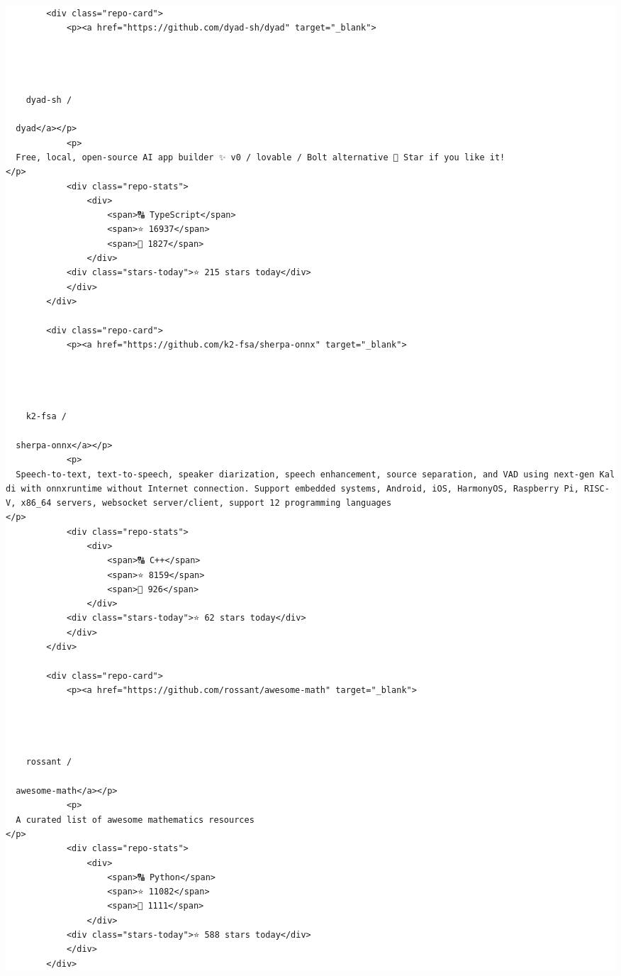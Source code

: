 			<div class="repo-card">
				<p><a href="https://github.com/dyad-sh/dyad" target="_blank">
    


      
        dyad-sh /

      dyad</a></p>
				<p>
      Free, local, open-source AI app builder ✨ v0 / lovable / Bolt alternative 🌟 Star if you like it!
    </p>
				<div class="repo-stats">
					<div>
						<span>🔠 TypeScript</span>
						<span>⭐ 16937</span>
						<span>🔱 1827</span>
					</div>
				<div class="stars-today">⭐ 215 stars today</div>
				</div>
			</div>
	
			<div class="repo-card">
				<p><a href="https://github.com/k2-fsa/sherpa-onnx" target="_blank">
    


      
        k2-fsa /

      sherpa-onnx</a></p>
				<p>
      Speech-to-text, text-to-speech, speaker diarization, speech enhancement, source separation, and VAD using next-gen Kaldi with onnxruntime without Internet connection. Support embedded systems, Android, iOS, HarmonyOS, Raspberry Pi, RISC-V, x86_64 servers, websocket server/client, support 12 programming languages
    </p>
				<div class="repo-stats">
					<div>
						<span>🔠 C++</span>
						<span>⭐ 8159</span>
						<span>🔱 926</span>
					</div>
				<div class="stars-today">⭐ 62 stars today</div>
				</div>
			</div>
	
			<div class="repo-card">
				<p><a href="https://github.com/rossant/awesome-math" target="_blank">
    


      
        rossant /

      awesome-math</a></p>
				<p>
      A curated list of awesome mathematics resources
    </p>
				<div class="repo-stats">
					<div>
						<span>🔠 Python</span>
						<span>⭐ 11082</span>
						<span>🔱 1111</span>
					</div>
				<div class="stars-today">⭐ 588 stars today</div>
				</div>
			</div>
	